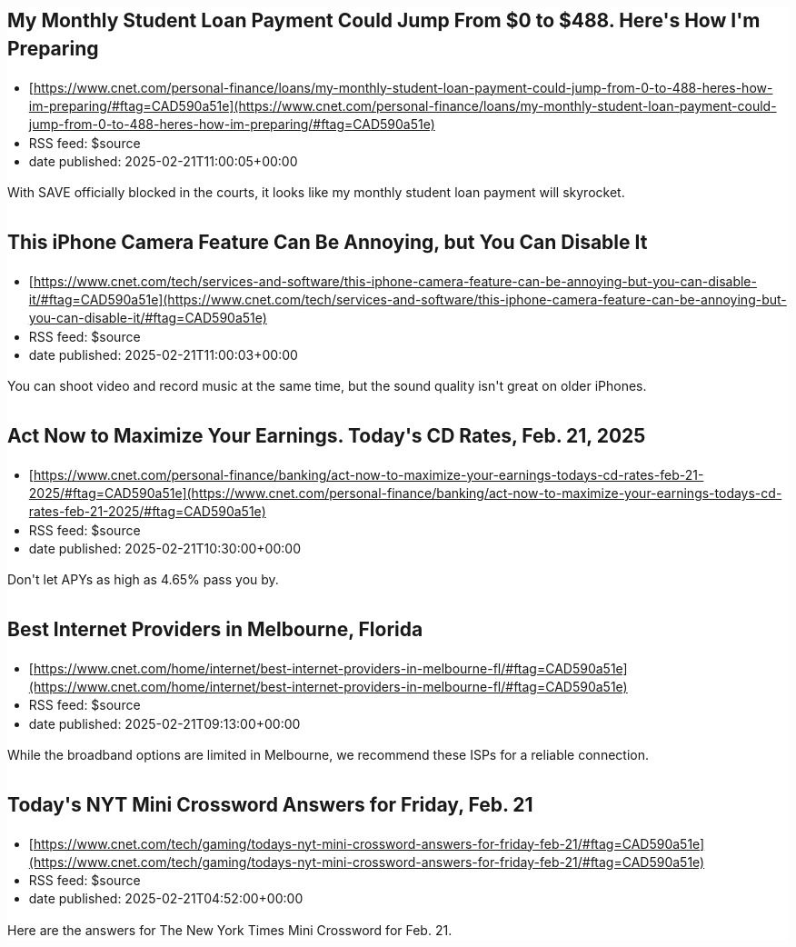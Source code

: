 ## My Monthly Student Loan Payment Could Jump From $0 to $488. Here's How I'm Preparing
 - [https://www.cnet.com/personal-finance/loans/my-monthly-student-loan-payment-could-jump-from-0-to-488-heres-how-im-preparing/#ftag=CAD590a51e](https://www.cnet.com/personal-finance/loans/my-monthly-student-loan-payment-could-jump-from-0-to-488-heres-how-im-preparing/#ftag=CAD590a51e)
 - RSS feed: $source
 - date published: 2025-02-21T11:00:05+00:00

With SAVE officially blocked in the courts, it looks like my monthly student loan payment will skyrocket.

## This iPhone Camera Feature Can Be Annoying, but You Can Disable It
 - [https://www.cnet.com/tech/services-and-software/this-iphone-camera-feature-can-be-annoying-but-you-can-disable-it/#ftag=CAD590a51e](https://www.cnet.com/tech/services-and-software/this-iphone-camera-feature-can-be-annoying-but-you-can-disable-it/#ftag=CAD590a51e)
 - RSS feed: $source
 - date published: 2025-02-21T11:00:03+00:00

You can shoot video and record music at the same time, but the sound quality isn't great on older iPhones.

## Act Now to Maximize Your Earnings. Today's CD Rates, Feb. 21, 2025
 - [https://www.cnet.com/personal-finance/banking/act-now-to-maximize-your-earnings-todays-cd-rates-feb-21-2025/#ftag=CAD590a51e](https://www.cnet.com/personal-finance/banking/act-now-to-maximize-your-earnings-todays-cd-rates-feb-21-2025/#ftag=CAD590a51e)
 - RSS feed: $source
 - date published: 2025-02-21T10:30:00+00:00

Don't let APYs as high as 4.65% pass you by.

## Best Internet Providers in Melbourne, Florida
 - [https://www.cnet.com/home/internet/best-internet-providers-in-melbourne-fl/#ftag=CAD590a51e](https://www.cnet.com/home/internet/best-internet-providers-in-melbourne-fl/#ftag=CAD590a51e)
 - RSS feed: $source
 - date published: 2025-02-21T09:13:00+00:00

While the broadband options are limited in Melbourne, we recommend these ISPs for a reliable connection.

## Today's NYT Mini Crossword Answers for Friday, Feb. 21
 - [https://www.cnet.com/tech/gaming/todays-nyt-mini-crossword-answers-for-friday-feb-21/#ftag=CAD590a51e](https://www.cnet.com/tech/gaming/todays-nyt-mini-crossword-answers-for-friday-feb-21/#ftag=CAD590a51e)
 - RSS feed: $source
 - date published: 2025-02-21T04:52:00+00:00

Here are the answers for The New York Times Mini Crossword for Feb. 21.
